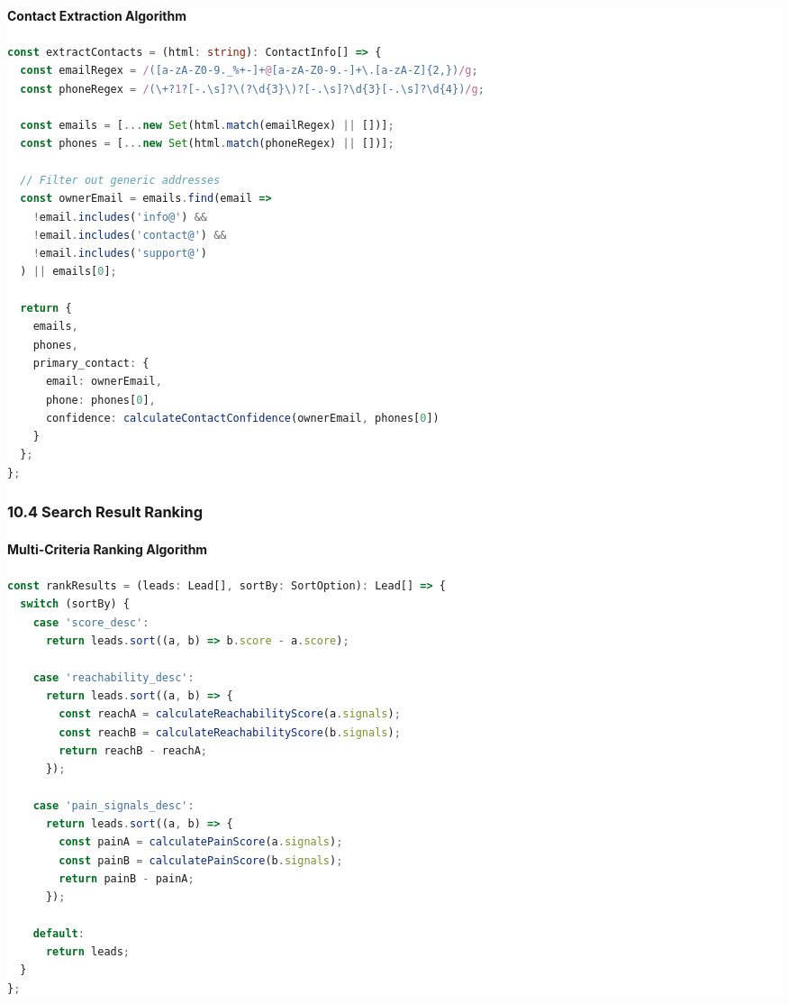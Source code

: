 #### **Contact Extraction Algorithm**
```typescript
const extractContacts = (html: string): ContactInfo[] => {
  const emailRegex = /([a-zA-Z0-9._%+-]+@[a-zA-Z0-9.-]+\.[a-zA-Z]{2,})/g;
  const phoneRegex = /(\+?1?[-.\s]?\(?\d{3}\)?[-.\s]?\d{3}[-.\s]?\d{4})/g;
  
  const emails = [...new Set(html.match(emailRegex) || [])];
  const phones = [...new Set(html.match(phoneRegex) || [])];
  
  // Filter out generic addresses
  const ownerEmail = emails.find(email => 
    !email.includes('info@') && 
    !email.includes('contact@') && 
    !email.includes('support@')
  ) || emails[0];
  
  return {
    emails,
    phones,
    primary_contact: {
      email: ownerEmail,
      phone: phones[0],
      confidence: calculateContactConfidence(ownerEmail, phones[0])
    }
  };
};
```

### 10.4 Search Result Ranking

#### **Multi-Criteria Ranking Algorithm**
```typescript
const rankResults = (leads: Lead[], sortBy: SortOption): Lead[] => {
  switch (sortBy) {
    case 'score_desc':
      return leads.sort((a, b) => b.score - a.score);
      
    case 'reachability_desc':
      return leads.sort((a, b) => {
        const reachA = calculateReachabilityScore(a.signals);
        const reachB = calculateReachabilityScore(b.signals);
        return reachB - reachA;
      });
      
    case 'pain_signals_desc':
      return leads.sort((a, b) => {
        const painA = calculatePainScore(a.signals);
        const painB = calculatePainScore(b.signals);
        return painB - painA;
      });
      
    default:
      return leads;
  }
};
```

